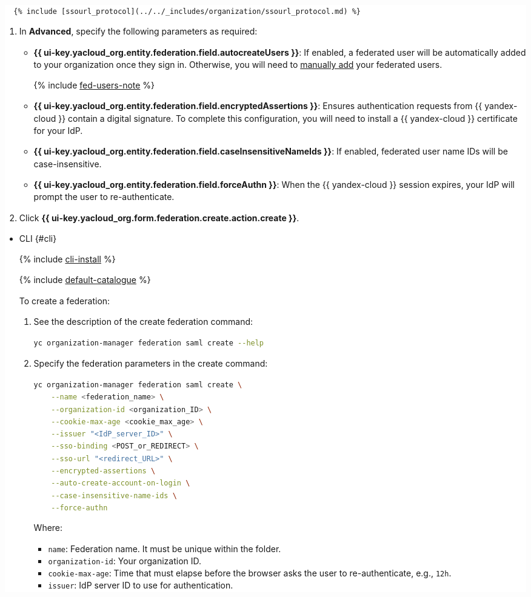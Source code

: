       {% include [ssourl_protocol](../../_includes/organization/ssourl_protocol.md) %}

   1. In **Advanced**, specify the following parameters as required:

      * **{{ ui-key.yacloud_org.entity.federation.field.autocreateUsers }}**: If enabled, a federated user will be automatically added to your organization once they sign in. Otherwise, you will need to [manually add](./add-account.md#add-user-sso) your federated users.

         {% include [fed-users-note](../../_includes/organization/fed-users-note.md) %}

      * **{{ ui-key.yacloud_org.entity.federation.field.encryptedAssertions }}**: Ensures authentication requests from {{ yandex-cloud }} contain a digital signature. To complete this configuration, you will need to install a {{ yandex-cloud }} certificate for your IdP.
      * **{{ ui-key.yacloud_org.entity.federation.field.caseInsensitiveNameIds }}**: If enabled, federated user name IDs will be case-insensitive.
      * **{{ ui-key.yacloud_org.entity.federation.field.forceAuthn }}**: When the {{ yandex-cloud }} session expires, your IdP will prompt the user to re-authenticate.

   1. Click **{{ ui-key.yacloud_org.form.federation.create.action.create }}**.

- CLI {#cli}

   {% include [cli-install](../../_includes/cli-install.md) %}

   {% include [default-catalogue](../../_includes/default-catalogue.md) %}

   To create a federation:

   1. See the description of the create federation command:

      ```bash
      yc organization-manager federation saml create --help
      ```

   1. Specify the federation parameters in the create command:

      ```bash
      yc organization-manager federation saml create \
          --name <federation_name> \
          --organization-id <organization_ID> \
          --cookie-max-age <cookie_max_age> \
          --issuer "<IdP_server_ID>" \
          --sso-binding <POST_or_REDIRECT> \
          --sso-url "<redirect_URL>" \
          --encrypted-assertions \
          --auto-create-account-on-login \
          --case-insensitive-name-ids \
          --force-authn
      ```

      Where:

      * `name`: Federation name. It must be unique within the folder.
      * `organization-id`: Your organization ID.
      * `cookie-max-age`: Time that must elapse before the browser asks the user to re-authenticate, e.g., `12h`.
      * `issuer`: IdP server ID to use for authentication.
